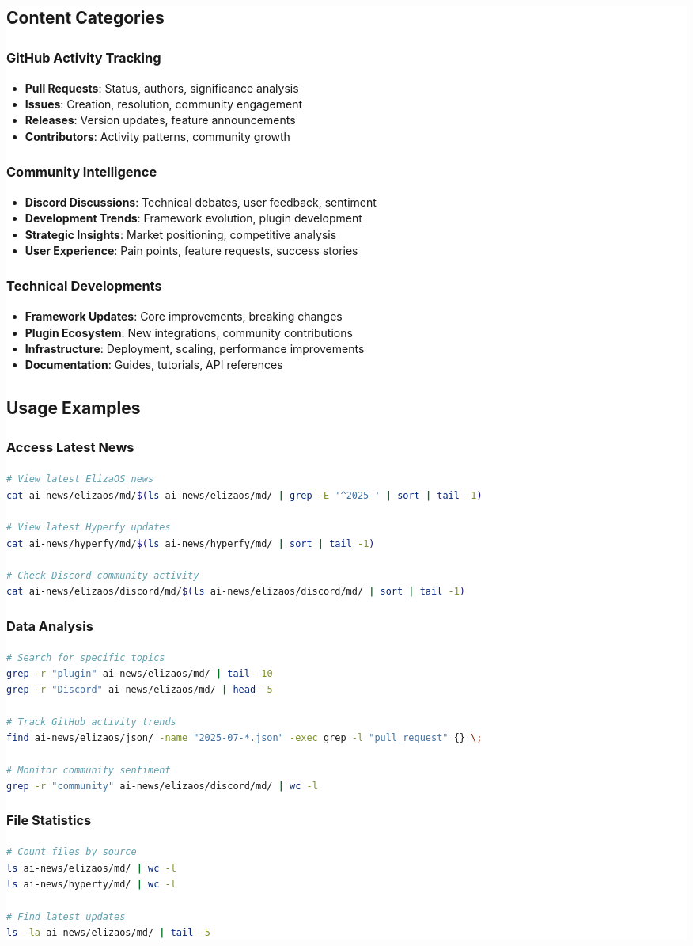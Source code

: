 ## Content Categories

### GitHub Activity Tracking
- **Pull Requests**: Status, authors, significance analysis
- **Issues**: Creation, resolution, community engagement
- **Releases**: Version updates, feature announcements
- **Contributors**: Activity patterns, community growth

### Community Intelligence
- **Discord Discussions**: Technical debates, user feedback, sentiment
- **Development Trends**: Framework evolution, plugin development
- **Strategic Insights**: Market positioning, competitive analysis
- **User Experience**: Pain points, feature requests, success stories

### Technical Developments
- **Framework Updates**: Core improvements, breaking changes
- **Plugin Ecosystem**: New integrations, community contributions
- **Infrastructure**: Deployment, scaling, performance improvements
- **Documentation**: Guides, tutorials, API references

## Usage Examples

### Access Latest News
```bash
# View latest ElizaOS news
cat ai-news/elizaos/md/$(ls ai-news/elizaos/md/ | grep -E '^2025-' | sort | tail -1)

# View latest Hyperfy updates  
cat ai-news/hyperfy/md/$(ls ai-news/hyperfy/md/ | sort | tail -1)

# Check Discord community activity
cat ai-news/elizaos/discord/md/$(ls ai-news/elizaos/discord/md/ | sort | tail -1)
```

### Data Analysis
```bash
# Search for specific topics
grep -r "plugin" ai-news/elizaos/md/ | tail -10
grep -r "Discord" ai-news/elizaos/md/ | head -5

# Track GitHub activity trends
find ai-news/elizaos/json/ -name "2025-07-*.json" -exec grep -l "pull_request" {} \;

# Monitor community sentiment
grep -r "community" ai-news/elizaos/discord/md/ | wc -l
```

### File Statistics
```bash
# Count files by source
ls ai-news/elizaos/md/ | wc -l
ls ai-news/hyperfy/md/ | wc -l

# Find latest updates
ls -la ai-news/elizaos/md/ | tail -5
```
